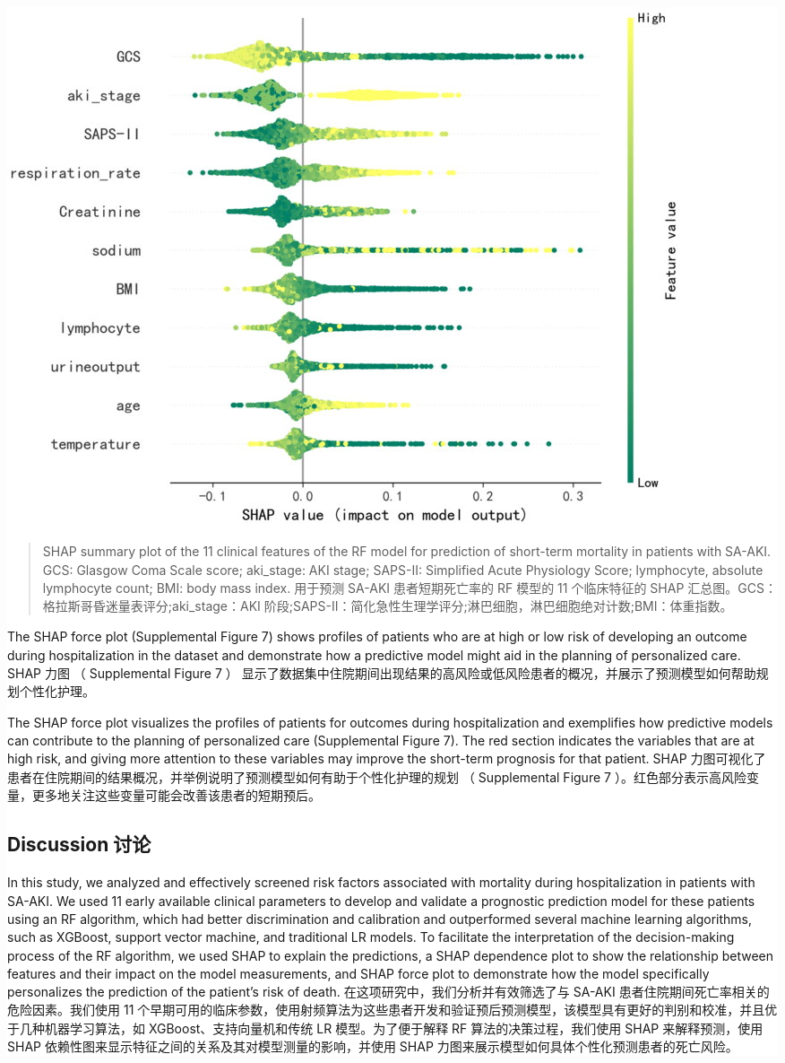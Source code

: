 ![图3](图/图030.jpg)


> SHAP summary plot of the 11 clinical features of the RF model for prediction of short-term mortality in patients with SA-AKI. GCS: Glasgow Coma Scale score; aki_stage: AKI stage; SAPS-II: Simplified Acute Physiology Score; lymphocyte, absolute lymphocyte count; BMI: body mass index.
> 用于预测 SA-AKI 患者短期死亡率的 RF 模型的 11 个临床特征的 SHAP 汇总图。GCS：格拉斯哥昏迷量表评分;aki_stage：AKI 阶段;SAPS-II：简化急性生理学评分;淋巴细胞，淋巴细胞绝对计数;BMI：体重指数。


The SHAP force plot (Supplemental Figure 7) shows profiles of patients who are at high or low risk of developing an outcome during hospitalization in the dataset and demonstrate how a predictive model might aid in the planning of personalized care.
SHAP 力图 （ Supplemental Figure 7 ） 显示了数据集中住院期间出现结果的高风险或低风险患者的概况，并展示了预测模型如何帮助规划个性化护理。

The SHAP force plot visualizes the profiles of patients for outcomes during hospitalization and exemplifies how predictive models can contribute to the planning of personalized care (Supplemental Figure 7). The red section indicates the variables that are at high risk, and giving more attention to these variables may improve the short-term prognosis for that patient.
SHAP 力图可视化了患者在住院期间的结果概况，并举例说明了预测模型如何有助于个性化护理的规划 （ Supplemental Figure 7 ）。红色部分表示高风险变量，更多地关注这些变量可能会改善该患者的短期预后。

## Discussion  讨论
In this study, we analyzed and effectively screened risk factors associated with mortality during hospitalization in patients with SA-AKI. We used 11 early available clinical parameters to develop and validate a prognostic prediction model for these patients using an RF algorithm, which had better discrimination and calibration and outperformed several machine learning algorithms, such as XGBoost, support vector machine, and traditional LR models. To facilitate the interpretation of the decision-making process of the RF algorithm, we used SHAP to explain the predictions, a SHAP dependence plot to show the relationship between features and their impact on the model measurements, and SHAP force plot to demonstrate how the model specifically personalizes the prediction of the patient’s risk of death.
在这项研究中，我们分析并有效筛选了与 SA-AKI 患者住院期间死亡率相关的危险因素。我们使用 11 个早期可用的临床参数，使用射频算法为这些患者开发和验证预后预测模型，该模型具有更好的判别和校准，并且优于几种机器学习算法，如 XGBoost、支持向量机和传统 LR 模型。为了便于解释 RF 算法的决策过程，我们使用 SHAP 来解释预测，使用 SHAP 依赖性图来显示特征之间的关系及其对模型测量的影响，并使用 SHAP 力图来展示模型如何具体个性化预测患者的死亡风险。
